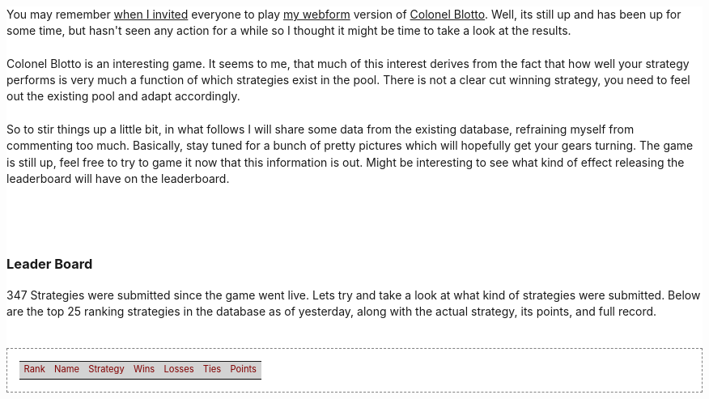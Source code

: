 You may remember <a href="http://thevirtuosi.blogspot.com/2010/05/memorial-day-distractions.html">when I invited</a> everyone to play <a href="http://pages.physics.cornell.edu/~aalemi/blotto/index.php">my webform</a> version of <a href="http://en.wikipedia.org/wiki/Colonel_Blotto">Colonel Blotto</a>.  Well, its still up and has been up for some time, but hasn't seen any action for a while so I thought it might be time to take a look at the results.  <br /><br />Colonel Blotto is an interesting game.  It seems to me, that much of this interest derives from the fact that how well your strategy performs is very much a function of which strategies exist in the pool.  There is not a clear cut winning strategy, you need to feel out the existing pool and adapt accordingly.<br /><br />So to stir things up a little bit, in what follows I will share some data from the existing database, refraining myself from commenting too much.  Basically, stay tuned for a bunch of pretty pictures which will hopefully get your gears turning.  The game is still up, feel free to try to game it now that this information is out.  Might be interesting to see what kind of effect releasing the leaderboard will have on the leaderboard.<br /><br /><a name='more'></a><br /><br /><h3>Leader Board</h3>347 Strategies were submitted since the game went live.  Lets try and take a look at what kind of strategies were submitted.  Below are the top 25 ranking strategies in the database as of yesterday, along with the actual strategy, its points, and full record.<br /><br /><div align="center"><table style="border-collapse: collapse; border: 1px dashed gray; font-size: 0.8em; padding: 15px;"><tbody><tr style="background: lightgray; border-bottom: 1px solid black; color: maroon; padding: 0; text-align: center;"><td>Rank</td><td>Name</td><td>Strategy</td><td>Wins</td><td>Losses</td><td>Ties</td><td>Points</td>